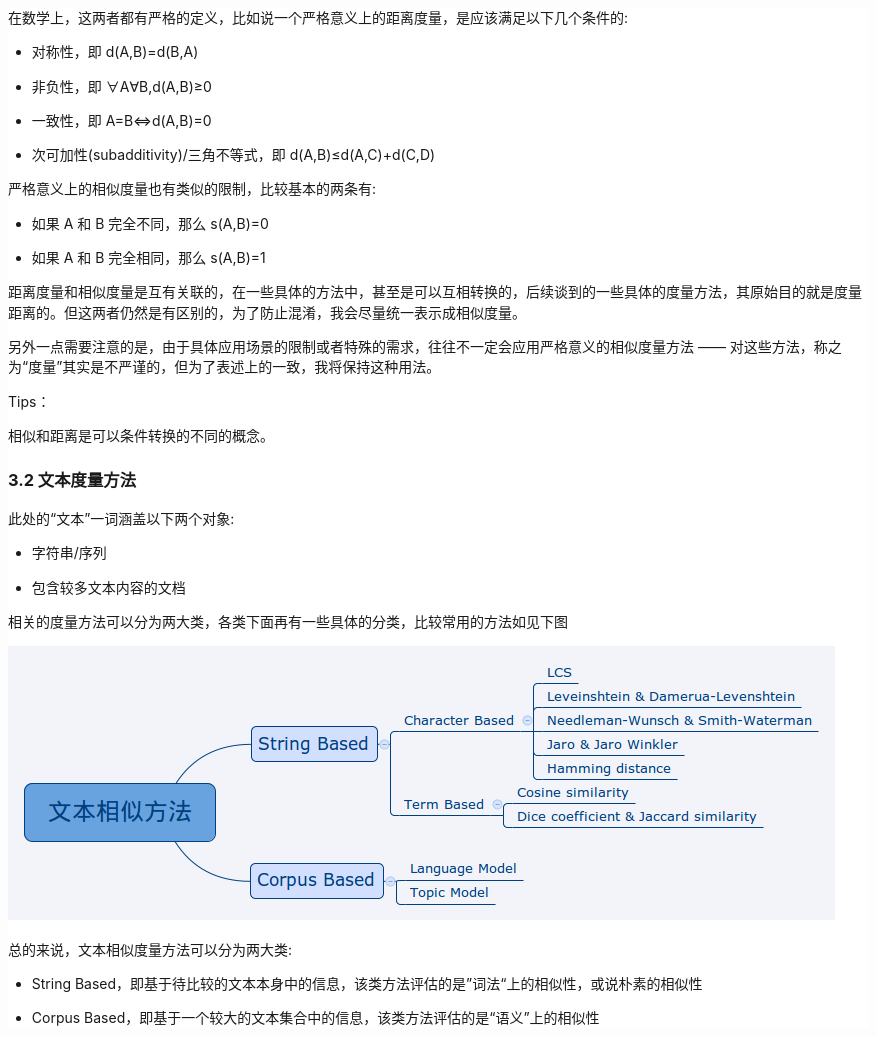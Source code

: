 在数学上，这两者都有严格的定义，比如说一个严格意义上的距离度量，是应该满足以下几个条件的:

-   对称性，即 d(A,B)=d(B,A)

-   非负性，即 ∀A∀B,d(A,B)≥0

-   一致性，即 A=B⇔d(A,B)=0

-   次可加性(subadditivity)/三角不等式，即 d(A,B)≤d(A,C)+d(C,D)

严格意义上的相似度量也有类似的限制，比较基本的两条有:

-   如果 A 和 B 完全不同，那么 s(A,B)=0

-   如果 A 和 B 完全相同，那么 s(A,B)=1

距离度量和相似度量是互有关联的，在一些具体的方法中，甚至是可以互相转换的，后续谈到的一些具体的度量方法，其原始目的就是度量距离的。但这两者仍然是有区别的，为了防止混淆，我会尽量统一表示成相似度量。

另外一点需要注意的是，由于具体应用场景的限制或者特殊的需求，往往不一定会应用严格意义的相似度量方法
——
对这些方法，称之为“度量”其实是不严谨的，但为了表述上的一致，我将保持这种用法。

Tips：

相似和距离是可以条件转换的不同的概念。

### 3.2 文本度量方法

此处的“文本”一词涵盖以下两个对象:

-   字符串/序列

-   包含较多文本内容的文档

相关的度量方法可以分为两大类，各类下面再有一些具体的分类，比较常用的方法如见下图

![similarity_survey.png](media/3d0b717892a75d610db132ce2acccf22.png)

总的来说，文本相似度量方法可以分为两大类:

-   String
    Based，即基于待比较的文本本身中的信息，该类方法评估的是”词法“上的相似性，或说朴素的相似性

-   Corpus
    Based，即基于一个较大的文本集合中的信息，该类方法评估的是“语义”上的相似性
